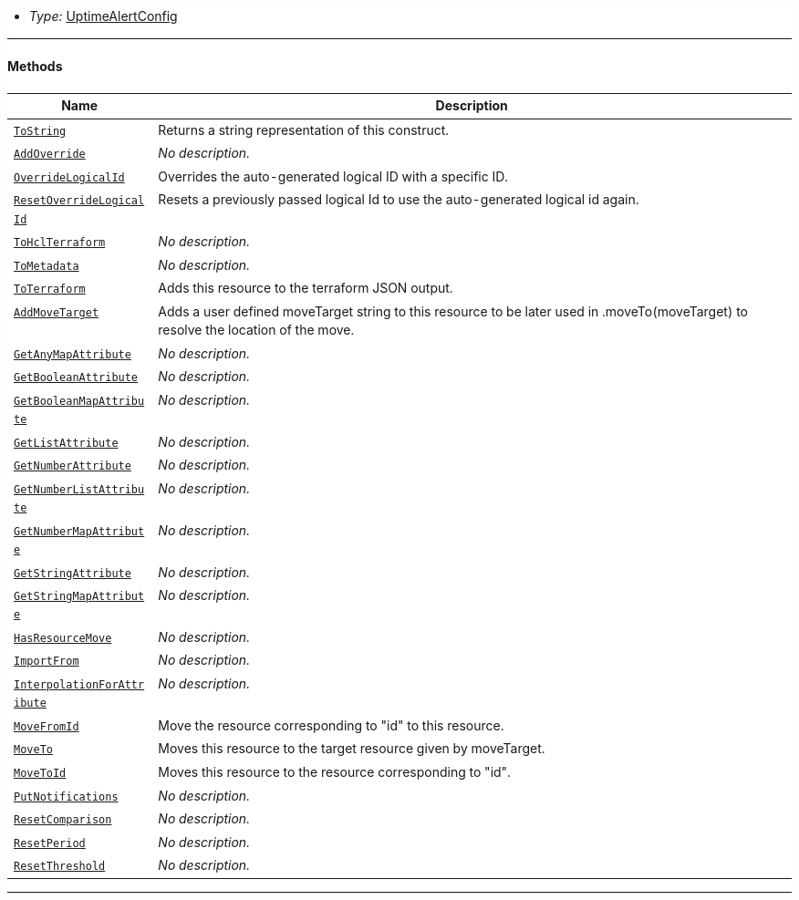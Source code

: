 - *Type:* <a href="#@cdktf/provider-digitalocean.uptimeAlert.UptimeAlertConfig">UptimeAlertConfig</a>

---

#### Methods <a name="Methods" id="Methods"></a>

| **Name** | **Description** |
| --- | --- |
| <code><a href="#@cdktf/provider-digitalocean.uptimeAlert.UptimeAlert.toString">ToString</a></code> | Returns a string representation of this construct. |
| <code><a href="#@cdktf/provider-digitalocean.uptimeAlert.UptimeAlert.addOverride">AddOverride</a></code> | *No description.* |
| <code><a href="#@cdktf/provider-digitalocean.uptimeAlert.UptimeAlert.overrideLogicalId">OverrideLogicalId</a></code> | Overrides the auto-generated logical ID with a specific ID. |
| <code><a href="#@cdktf/provider-digitalocean.uptimeAlert.UptimeAlert.resetOverrideLogicalId">ResetOverrideLogicalId</a></code> | Resets a previously passed logical Id to use the auto-generated logical id again. |
| <code><a href="#@cdktf/provider-digitalocean.uptimeAlert.UptimeAlert.toHclTerraform">ToHclTerraform</a></code> | *No description.* |
| <code><a href="#@cdktf/provider-digitalocean.uptimeAlert.UptimeAlert.toMetadata">ToMetadata</a></code> | *No description.* |
| <code><a href="#@cdktf/provider-digitalocean.uptimeAlert.UptimeAlert.toTerraform">ToTerraform</a></code> | Adds this resource to the terraform JSON output. |
| <code><a href="#@cdktf/provider-digitalocean.uptimeAlert.UptimeAlert.addMoveTarget">AddMoveTarget</a></code> | Adds a user defined moveTarget string to this resource to be later used in .moveTo(moveTarget) to resolve the location of the move. |
| <code><a href="#@cdktf/provider-digitalocean.uptimeAlert.UptimeAlert.getAnyMapAttribute">GetAnyMapAttribute</a></code> | *No description.* |
| <code><a href="#@cdktf/provider-digitalocean.uptimeAlert.UptimeAlert.getBooleanAttribute">GetBooleanAttribute</a></code> | *No description.* |
| <code><a href="#@cdktf/provider-digitalocean.uptimeAlert.UptimeAlert.getBooleanMapAttribute">GetBooleanMapAttribute</a></code> | *No description.* |
| <code><a href="#@cdktf/provider-digitalocean.uptimeAlert.UptimeAlert.getListAttribute">GetListAttribute</a></code> | *No description.* |
| <code><a href="#@cdktf/provider-digitalocean.uptimeAlert.UptimeAlert.getNumberAttribute">GetNumberAttribute</a></code> | *No description.* |
| <code><a href="#@cdktf/provider-digitalocean.uptimeAlert.UptimeAlert.getNumberListAttribute">GetNumberListAttribute</a></code> | *No description.* |
| <code><a href="#@cdktf/provider-digitalocean.uptimeAlert.UptimeAlert.getNumberMapAttribute">GetNumberMapAttribute</a></code> | *No description.* |
| <code><a href="#@cdktf/provider-digitalocean.uptimeAlert.UptimeAlert.getStringAttribute">GetStringAttribute</a></code> | *No description.* |
| <code><a href="#@cdktf/provider-digitalocean.uptimeAlert.UptimeAlert.getStringMapAttribute">GetStringMapAttribute</a></code> | *No description.* |
| <code><a href="#@cdktf/provider-digitalocean.uptimeAlert.UptimeAlert.hasResourceMove">HasResourceMove</a></code> | *No description.* |
| <code><a href="#@cdktf/provider-digitalocean.uptimeAlert.UptimeAlert.importFrom">ImportFrom</a></code> | *No description.* |
| <code><a href="#@cdktf/provider-digitalocean.uptimeAlert.UptimeAlert.interpolationForAttribute">InterpolationForAttribute</a></code> | *No description.* |
| <code><a href="#@cdktf/provider-digitalocean.uptimeAlert.UptimeAlert.moveFromId">MoveFromId</a></code> | Move the resource corresponding to "id" to this resource. |
| <code><a href="#@cdktf/provider-digitalocean.uptimeAlert.UptimeAlert.moveTo">MoveTo</a></code> | Moves this resource to the target resource given by moveTarget. |
| <code><a href="#@cdktf/provider-digitalocean.uptimeAlert.UptimeAlert.moveToId">MoveToId</a></code> | Moves this resource to the resource corresponding to "id". |
| <code><a href="#@cdktf/provider-digitalocean.uptimeAlert.UptimeAlert.putNotifications">PutNotifications</a></code> | *No description.* |
| <code><a href="#@cdktf/provider-digitalocean.uptimeAlert.UptimeAlert.resetComparison">ResetComparison</a></code> | *No description.* |
| <code><a href="#@cdktf/provider-digitalocean.uptimeAlert.UptimeAlert.resetPeriod">ResetPeriod</a></code> | *No description.* |
| <code><a href="#@cdktf/provider-digitalocean.uptimeAlert.UptimeAlert.resetThreshold">ResetThreshold</a></code> | *No description.* |

---